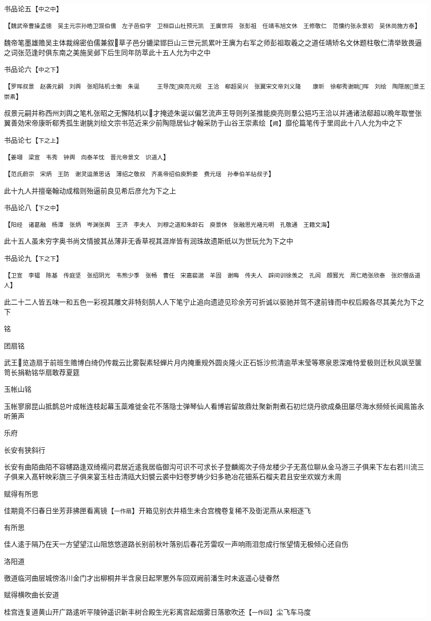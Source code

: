 书品论五【`中之中`】  

【`魏武帝曹操孟徳　吴主元宗孙皓卫觊伯儒　左子邑伯字　卫桓巨山杜预元凯　王廙世将　张彭祖　任靖韦旭文休　王修敬仁　范懐约张永景初　吴休尚施方泰`】  

魏帝笔墨雄赡吴主体裁绵密伯儒兼叙草子邑分鏕梁邯巨山三世元凯累叶王廙为右军之师彭祖取羲之之道任靖矫名文休题柱敬仁清举致畏逼之词张范逢时俱东南之美施吴邺下后生同年防萃此十五人允为中之中  

书品论六【`中之下`】  

【`罗晖叔景　赵袭元嗣　刘舆　张昭陆机士衡　朱诞　　　王导茂庾亮元规　王洽　郗超吴兴　张翼宋文帝刘义隆　　康昕　徐郗秀谢眺晖　刘绘　陶隠居景王崇素`】  

叔景元嗣并称西州刘舆之笔札张昭之无懈陆机以才掩迹朱诞以偏艺流声王导则列圣推能庾亮则羣公挹巧王洽以并通诸法郗超以晩年取誉张翼善効宋帝康昕郗秀孤生谢朓刘绘文宗书范近来少前陶隠居仙才翰采防于山谷王崇素绘【`阙`】靡伦篇笔传于里闾此十八人允为中之下  

书品论七【`下之上`】  

【`姜翊　梁宣　韦秀　钟舆　向泰羊忱　晋元帝景文　识道人`】  

【`范氏蔚宗　宋炳　王防　谢灵运萧思话　薄绍之敬叔　齐髙帝绍伯庾黔娄　费元瑶　孙奉伯羊祜叔子`】  

此十九人并擅毫翰动成楷则殆逼前良见希后彦允为下之上  

书品论八【`下之中`】  

【`阳经　诸葛融　杨潭　张炳　岑渊张舆　王济　李夫人　刘穆之道和朱龄石　庾景休　张融思光褚元明　孔敬通　王籍文海`】  

此十五人虽未穷字奥书尚文情披其丛薄非无香草视其涯岸皆有润珠故遗斯纸以为世玩允为下之中  

书品论九【`下之下`】  

【`卫宣　李韫　陈基　传庭坚　张绍阴光　韦熊少季　张畅　曹任　宋嘉裴邈　羊固　谢晦　传夫人　辟间训徐羡之　孔闾　顔寳光　周仁皓张欣泰　张炽僧岳道人`】  

此二十二人皆五味一和五色一彩视其雕文非特刻鹄人人下笔宁止追向遗迹见珍余芳可折诚以驱驰并驾不逮前锋而中权后殿各尽其美允为下之下  

铭  

团扇铭  

武王览造扇于前班生赡博白绮仍传裁云比雾裂素轻蝉片月内掩重规外圆炎隆火正石铄沙煎清逾苹末莹等寒泉恩深难恃爱极则迁秋风飒至箧笥长捐勒铭华扇敢荐夏筵  

玉帐山铭  

玉帐寥廓昆山抵鹊总叶成帐连枝起幕玉蘂难徙金花不落隐士弹琴仙人看博岩留故鼎灶聚新荆煮石初烂烧丹欲成桑田屡尽海水频倾长闻鳯笛永听箫声  

乐府  

长安有狭斜行  

长安有曲陌曲陌不容幰路逢双绮襦问君居近逺我居临御沟可识不可求长子登麟阁次子侍龙楼少子无髙位聊从金马游三子俱来下左右若川流三子俱来入髙轩映彩旒三子俱来宴玉柱击清瓯大妇襞云裘中妇卷罗帱少妇多艳冶花钿系石榴夫君且安坐欢娱方未周  

赋得有所思  

佳期竟不归春日坐芳菲拂匣看离镜【`一作扇`】开箱见别衣井梧生未合宫槐卷复稀不及衘泥燕从来相逐飞  

有所思  

佳人逺于隔乃在天一方望望江山阻悠悠道路长别前秋叶落别后春花芳雷叹一声响雨泪忽成行怅望情无极倾心还自伤  

洛阳道  

徼道临河曲层城傍洛川金门才出柳桐井半含泉日起罘罳外车回双阙前潘生时未返遥心徒眷然  

赋得横吹曲长安道  

桂宫连复道黄山开广路逺听平陵钟遥识新丰树合殿生光彩离宫起烟雾日落歌吹还【`一作回`】尘飞车马度  
